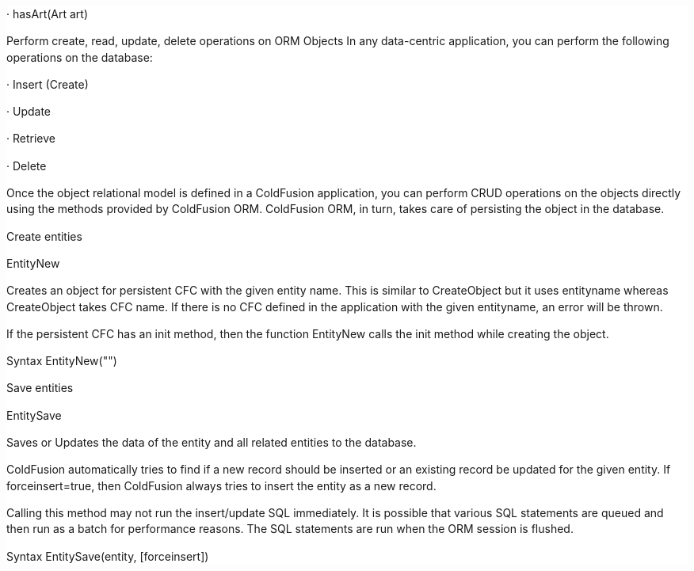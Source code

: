 


· hasArt(Art art)


Perform create, read, update, delete operations on ORM Objects
In any data-centric application, you can perform the following operations on the database:

· Insert (Create)

· Update

· Retrieve

· Delete

Once the object relational model is defined in a ColdFusion application, you can perform CRUD operations on the
objects directly using the methods provided by ColdFusion ORM. ColdFusion ORM, in turn, takes care of persisting
the object in the database.


Create entities

EntityNew

Creates an object for persistent CFC with the given entity name. This is similar to CreateObject but it uses entityname
whereas CreateObject takes CFC name. If there is no CFC defined in the application with the given entityname, an
error will be thrown.

If the persistent CFC has an init method, then the function EntityNew calls the init method while creating the
object.


Syntax
<entity> EntityNew("<entityName>")


Save entities

EntitySave

Saves or Updates the data of the entity and all related entities to the database.

ColdFusion automatically tries to find if a new record should be inserted or an existing record be updated for the given
entity. If forceinsert=true, then ColdFusion always tries to insert the entity as a new record.

Calling this method may not run the insert/update SQL immediately. It is possible that various SQL statements are
queued and then run as a batch for performance reasons. The SQL statements are run when the ORM session is
flushed.


Syntax
EntitySave(entity, [forceinsert])
